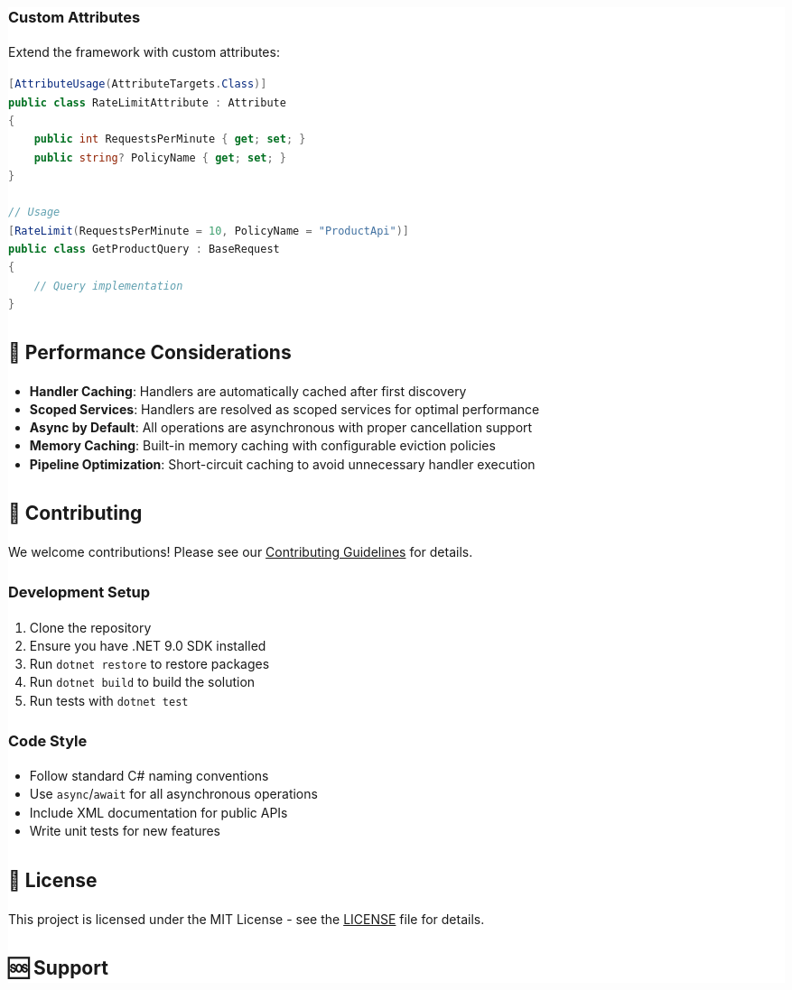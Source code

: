### Custom Attributes

Extend the framework with custom attributes:

```csharp
[AttributeUsage(AttributeTargets.Class)]
public class RateLimitAttribute : Attribute
{
    public int RequestsPerMinute { get; set; }
    public string? PolicyName { get; set; }
}

// Usage
[RateLimit(RequestsPerMinute = 10, PolicyName = "ProductApi")]
public class GetProductQuery : BaseRequest
{
    // Query implementation
}
```

## 🚀 Performance Considerations

- **Handler Caching**: Handlers are automatically cached after first discovery
- **Scoped Services**: Handlers are resolved as scoped services for optimal performance
- **Async by Default**: All operations are asynchronous with proper cancellation support
- **Memory Caching**: Built-in memory caching with configurable eviction policies
- **Pipeline Optimization**: Short-circuit caching to avoid unnecessary handler execution

## 🤝 Contributing

We welcome contributions! Please see our [Contributing Guidelines](CONTRIBUTING.md) for details.

### Development Setup

1. Clone the repository
2. Ensure you have .NET 9.0 SDK installed
3. Run `dotnet restore` to restore packages
4. Run `dotnet build` to build the solution
5. Run tests with `dotnet test`

### Code Style

- Follow standard C# naming conventions
- Use `async`/`await` for all asynchronous operations
- Include XML documentation for public APIs
- Write unit tests for new features

## 📄 License

This project is licensed under the MIT License - see the [LICENSE](LICENSE) file for details.

## 🆘 Support
